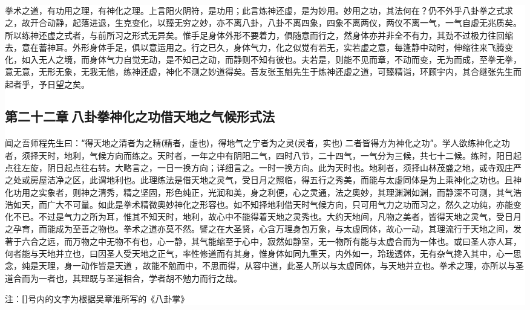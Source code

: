 拳术之道，有功用之理，有神化之理。上言阳火阴符，是功用；此言炼神还虚，是为妙用。妙用之功，其法何在？仍不外乎八卦拳之式求之，故开合动静，起落进退，生克变化，以臻无穷之妙，亦不离八卦，八卦不离四象，四象不离两仪，两仪不离一气，一气自虚无兆质矣。所以练神还虚之式者，与前所习之形式无异矣。惟手足身体外形不要着力，俱随意而行之，然身体亦并非全不有力，其劲不过极力往回缩去，意在蓄神耳。外形身体手足，俱以意运用之。行之已久，身体气力，化之似觉有若无，实若虚之意，每逢静中动时，伸缩往来飞腾变化，如入无人之境，而身体气力自觉无动，是不知己之动，而静则不知有彼也。夫若是，则能不见而章，不动而变，无为而成，至拳无拳，意无意，无形无象，无我无他，练神还虚，神化不测之妙道得矣。吾友张玉魁先生于炼神还虚之道，可臻精诣，环顾宇内，其合继张先生而起者乎，予日望之矣。  

## 第二十二章 八卦拳神化之功借天地之气候形式法  

闻之吾师程先生曰：“得天地之清者为之精(精者，虚也)，得地气之宁者为之灵(灵者，实也) 二者皆得方为神化之功”。学人欲练神化之功者，须择天时，地利，气候方向而练之。天时者，一年之中有阴阳二气，四时八节，二十四气，一气分为三候，共七十二候。练时，阳日起点往左旋，阴日起点往右转。大略言之，一日一换方向；详细言之。一时一换方向。此为天时也。地利者，须择山林茂盛之地，或寺观庄严之处或房屋洁净之区，此谓地利也。此理练法是借天地之灵气，受日月之照临，得五行之秀美，而能与太虚同体是为上乘神化之功也。且神化功用之实象者，则神之清秀，精之坚固，形色纯正，光润和美，身之利便，心之灵通，法之奥妙，其理渊渊如渊，而静深不可测，其气浩浩如天，而广大不可量。如此是拳术精微奥妙神化之形容也。如不知择地利借天时气候方向，只可用气力之功而习之，然久之功纯，亦能变化不已。不过是气力之所为耳，惟其不知天时，地利，故心中不能得着天地之灵秀也。大约天地间，凡物之美者，皆得天地之灵气，受日月之孕育，而能成为至善之物也。拳术之道亦莫不然。譬之在大圣贤，心含万理身包万象，与太虚同体，故心一动，其理流行于天地之间，发著于六合之远，而万物之中无物不有也，心一静，其气能缩至于心中，寂然如静室，无一物所有能与太虚合而为一体也。或曰圣人亦人耳，何者能与天地并立也，曰因圣人受天地之正气，率性修道而有其身，惟身体如同九重天，内外如一，玲珑透体，无有杂气搀入其中，心一思念，纯是天理，身一动作皆是天道 ，故能不勉而中，不思而得，从容中道，此圣人所以与太虚同体，与天地并立也。拳术之理，亦所以与圣道合而为一者也，其理既与圣道相合，学者胡不勉力而行之哉。  

注：[]号内的文字为根据吴章淮所写的《八卦掌》  
